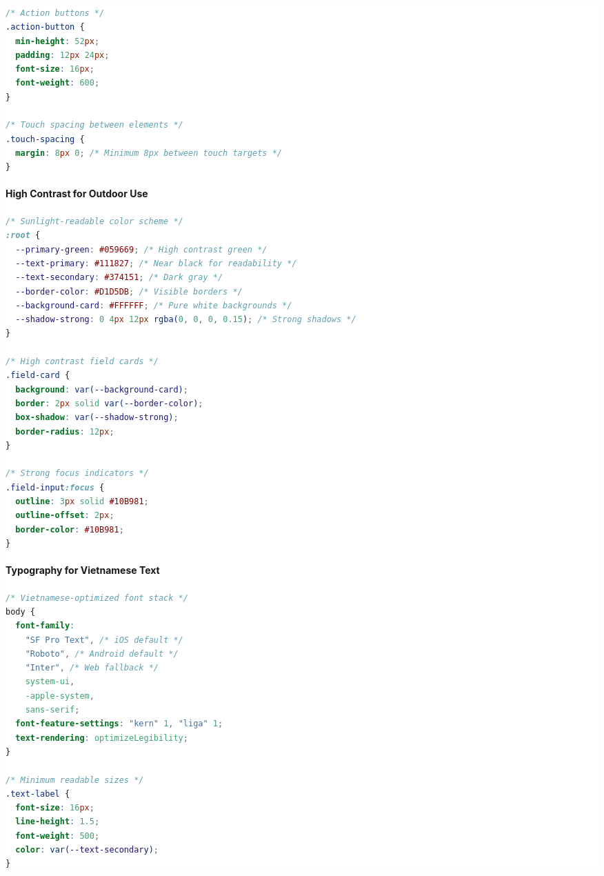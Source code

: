 ```css
/* Action buttons */
.action-button {
  min-height: 52px;
  padding: 12px 24px;
  font-size: 16px;
  font-weight: 600;
}

/* Touch spacing between elements */
.touch-spacing {
  margin: 8px 0; /* Minimum 8px between touch targets */
}
```

#### **High Contrast for Outdoor Use**
```css
/* Sunlight-readable color scheme */
:root {
  --primary-green: #059669; /* High contrast green */
  --text-primary: #111827; /* Near black for readability */
  --text-secondary: #374151; /* Dark gray */
  --border-color: #D1D5DB; /* Visible borders */
  --background-card: #FFFFFF; /* Pure white backgrounds */
  --shadow-strong: 0 4px 12px rgba(0, 0, 0, 0.15); /* Strong shadows */
}

/* High contrast field cards */
.field-card {
  background: var(--background-card);
  border: 2px solid var(--border-color);
  box-shadow: var(--shadow-strong);
  border-radius: 12px;
}

/* Strong focus indicators */
.field-input:focus {
  outline: 3px solid #10B981;
  outline-offset: 2px;
  border-color: #10B981;
}
```

#### **Typography for Vietnamese Text**
```css
/* Vietnamese-optimized font stack */
body {
  font-family: 
    "SF Pro Text", /* iOS default */
    "Roboto", /* Android default */
    "Inter", /* Web fallback */
    system-ui, 
    -apple-system, 
    sans-serif;
  font-feature-settings: "kern" 1, "liga" 1;
  text-rendering: optimizeLegibility;
}

/* Minimum readable sizes */
.text-label {
  font-size: 16px;
  line-height: 1.5;
  font-weight: 500;
  color: var(--text-secondary);
}
```